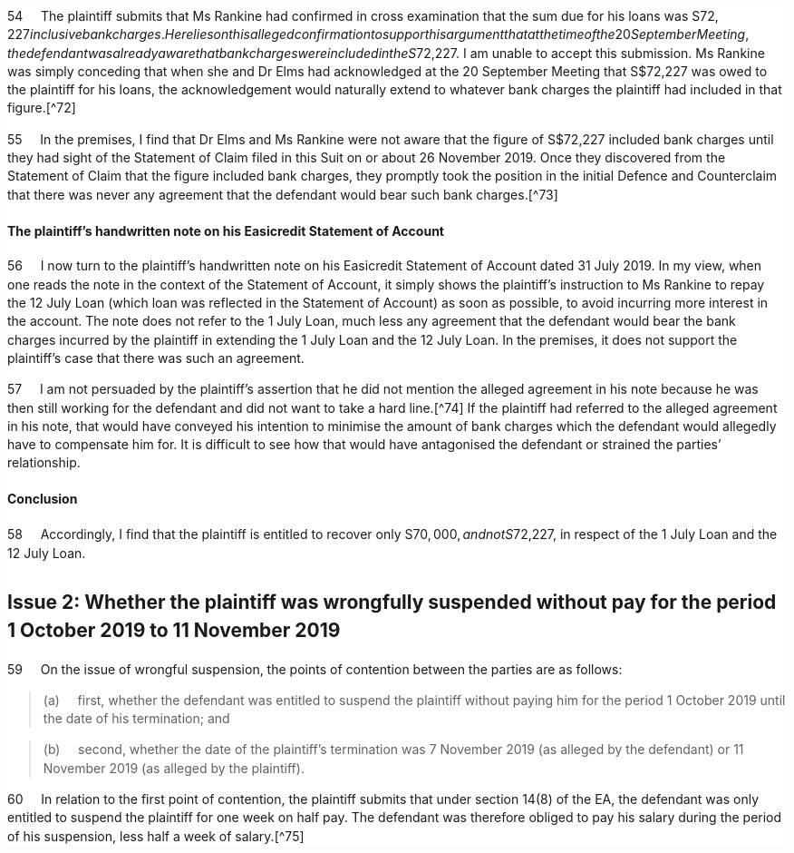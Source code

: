 54     The plaintiff submits that Ms Rankine had confirmed in cross examination that the sum due for his loans was S$72,227 inclusive bank charges. He relies on this alleged confirmation to support his argument that at the time of the 20 September Meeting, the defendant was already aware that bank charges were included in the S$72,227. I am unable to accept this submission. Ms Rankine was simply conceding that when she and Dr Elms had acknowledged at the 20 September Meeting that S$72,227 was owed to the plaintiff for his loans, the acknowledgement would naturally extend to whatever bank charges the plaintiff had included in that figure.[^72]

55     In the premises, I find that Dr Elms and Ms Rankine were not aware that the figure of S$72,227 included bank charges until they had sight of the Statement of Claim filed in this Suit on or about 26 November 2019. Once they discovered from the Statement of Claim that the figure included bank charges, they promptly took the position in the initial Defence and Counterclaim that there was never any agreement that the defendant would bear such bank charges.[^73]

#### The plaintiff’s handwritten note on his Easicredit Statement of Account

56     I now turn to the plaintiff’s handwritten note on his Easicredit Statement of Account dated 31 July 2019. In my view, when one reads the note in the context of the Statement of Account, it simply shows the plaintiff’s instruction to Ms Rankine to repay the 12 July Loan (which loan was reflected in the Statement of Account) as soon as possible, to avoid incurring more interest in the account. The note does not refer to the 1 July Loan, much less any agreement that the defendant would bear the bank charges incurred by the plaintiff in extending the 1 July Loan and the 12 July Loan. In the premises, it does not support the plaintiff’s case that there was such an agreement.

57     I am not persuaded by the plaintiff’s assertion that he did not mention the alleged agreement in his note because he was then still working for the defendant and did not want to take a hard line.[^74] If the plaintiff had referred to the alleged agreement in his note, that would have conveyed his intention to minimise the amount of bank charges which the defendant would allegedly have to compensate him for. It is difficult to see how that would have antagonised the defendant or strained the parties’ relationship.

#### Conclusion

58     Accordingly, I find that the plaintiff is entitled to recover only S$70,000, and not S$72,227, in respect of the 1 July Loan and the 12 July Loan.

## Issue 2: Whether the plaintiff was wrongfully suspended without pay for the period 1 October 2019 to 11 November 2019

59     On the issue of wrongful suspension, the points of contention between the parties are as follows:

> (a)     first, whether the defendant was entitled to suspend the plaintiff without paying him for the period 1 October 2019 until the date of his termination; and

> (b)     second, whether the date of the plaintiff’s termination was 7 November 2019 (as alleged by the defendant) or 11 November 2019 (as alleged by the plaintiff).

60     In relation to the first point of contention, the plaintiff submits that under section 14(8) of the EA, the defendant was only entitled to suspend the plaintiff for one week on half pay. The defendant was therefore obliged to pay his salary during the period of his suspension, less half a week of salary.[^75]

